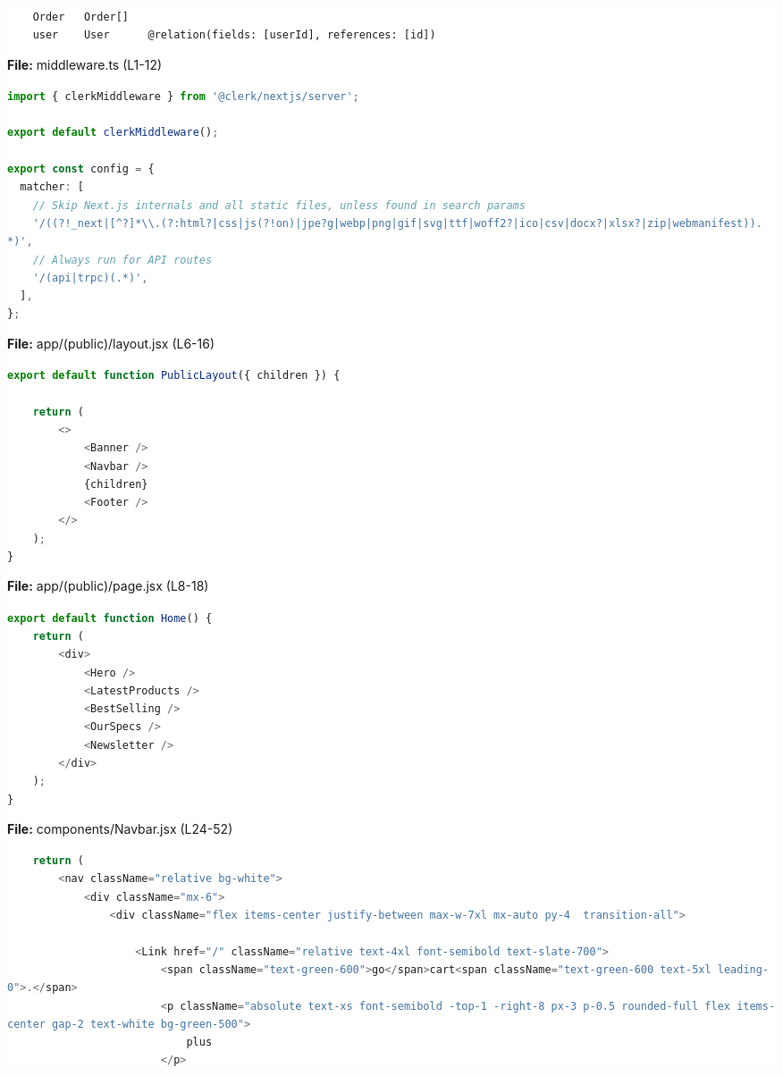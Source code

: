 ```text
    Order   Order[]
    user    User      @relation(fields: [userId], references: [id])
```

**File:** middleware.ts (L1-12)
```typescript
import { clerkMiddleware } from '@clerk/nextjs/server';

export default clerkMiddleware();

export const config = {
  matcher: [
    // Skip Next.js internals and all static files, unless found in search params
    '/((?!_next|[^?]*\\.(?:html?|css|js(?!on)|jpe?g|webp|png|gif|svg|ttf|woff2?|ico|csv|docx?|xlsx?|zip|webmanifest)).*)',
    // Always run for API routes
    '/(api|trpc)(.*)',
  ],
};
```

**File:** app/(public)/layout.jsx (L6-16)
```javascript
export default function PublicLayout({ children }) {

    return (
        <>
            <Banner />
            <Navbar />
            {children}
            <Footer />
        </>
    );
}
```

**File:** app/(public)/page.jsx (L8-18)
```javascript
export default function Home() {
    return (
        <div>
            <Hero />
            <LatestProducts />
            <BestSelling />
            <OurSpecs />
            <Newsletter />
        </div>
    );
}
```

**File:** components/Navbar.jsx (L24-52)
```javascript
    return (
        <nav className="relative bg-white">
            <div className="mx-6">
                <div className="flex items-center justify-between max-w-7xl mx-auto py-4  transition-all">

                    <Link href="/" className="relative text-4xl font-semibold text-slate-700">
                        <span className="text-green-600">go</span>cart<span className="text-green-600 text-5xl leading-0">.</span>
                        <p className="absolute text-xs font-semibold -top-1 -right-8 px-3 p-0.5 rounded-full flex items-center gap-2 text-white bg-green-500">
                            plus
                        </p>
```
